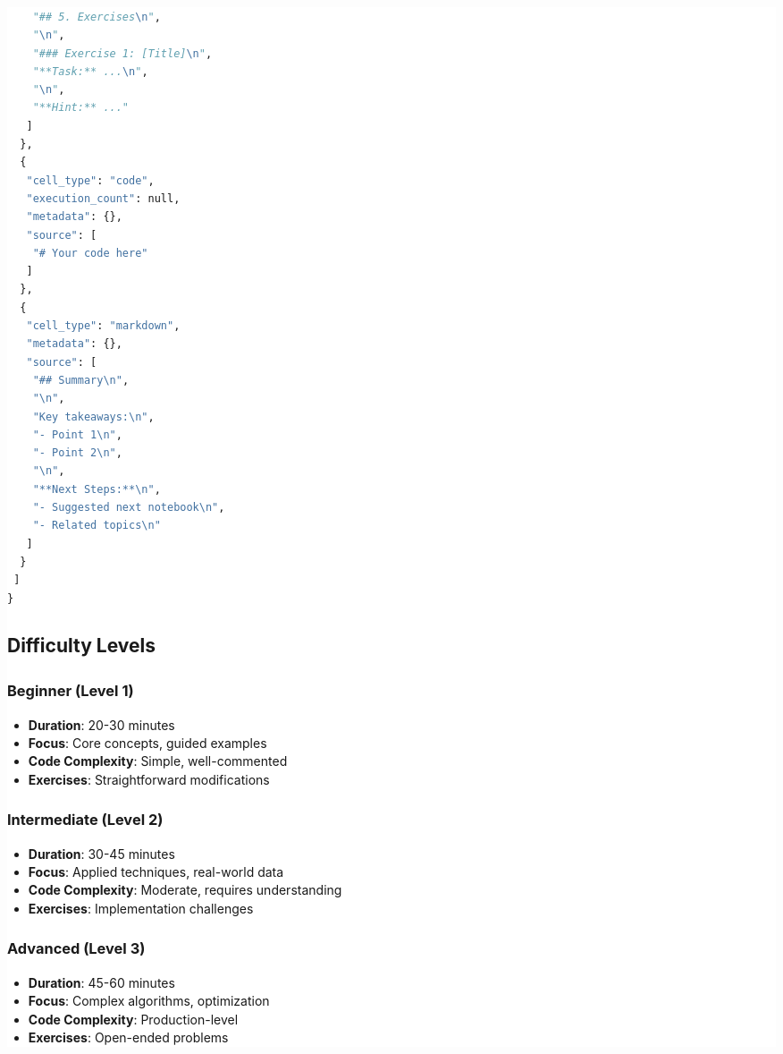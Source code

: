 ```python
    "## 5. Exercises\n",
    "\n",
    "### Exercise 1: [Title]\n",
    "**Task:** ...\n",
    "\n",
    "**Hint:** ..."
   ]
  },
  {
   "cell_type": "code",
   "execution_count": null,
   "metadata": {},
   "source": [
    "# Your code here"
   ]
  },
  {
   "cell_type": "markdown",
   "metadata": {},
   "source": [
    "## Summary\n",
    "\n",
    "Key takeaways:\n",
    "- Point 1\n",
    "- Point 2\n",
    "\n",
    "**Next Steps:**\n",
    "- Suggested next notebook\n",
    "- Related topics\n"
   ]
  }
 ]
}
```

## Difficulty Levels

### Beginner (Level 1)
- **Duration**: 20-30 minutes
- **Focus**: Core concepts, guided examples
- **Code Complexity**: Simple, well-commented
- **Exercises**: Straightforward modifications

### Intermediate (Level 2)
- **Duration**: 30-45 minutes
- **Focus**: Applied techniques, real-world data
- **Code Complexity**: Moderate, requires understanding
- **Exercises**: Implementation challenges

### Advanced (Level 3)
- **Duration**: 45-60 minutes
- **Focus**: Complex algorithms, optimization
- **Code Complexity**: Production-level
- **Exercises**: Open-ended problems
